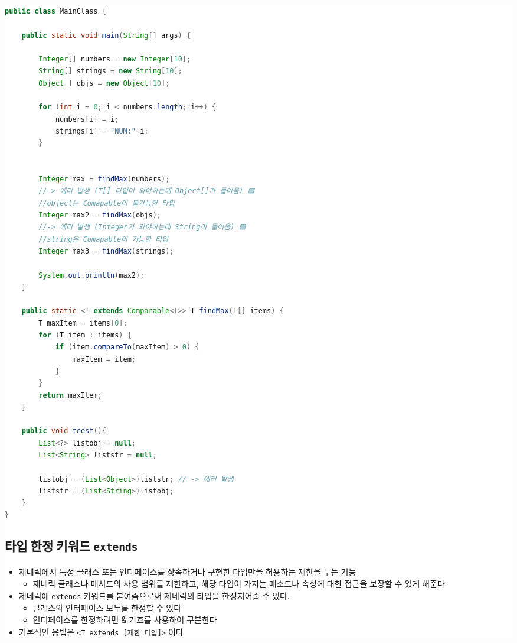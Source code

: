 ```java
public class MainClass {

    public static void main(String[] args) {

        Integer[] numbers = new Integer[10];
        String[] strings = new String[10];
        Object[] objs = new Object[10];

        for (int i = 0; i < numbers.length; i++) {
            numbers[i] = i;
            strings[i] = "NUM:"+i;
        }


        Integer max = findMax(numbers);
        //-> 에러 발생 (T[] 타입이 와야하는데 Object[]가 들어옴) 🟩
        //object는 Comapable이 불가능한 타입
        Integer max2 = findMax(objs);   
        //-> 에러 발생 (Integer가 와야하는데 String이 들어옴) 🟩
        //string은 Comapable이 가능한 타입
        Integer max3 = findMax(strings); 

        System.out.println(max2);
    }

    public static <T extends Comparable<T>> T findMax(T[] items) {
        T maxItem = items[0];
        for (T item : items) {
            if (item.compareTo(maxItem) > 0) {
                maxItem = item;
            }
        }
        return maxItem;
    }

    public void teest(){
        List<?> listobj = null;
        List<String> liststr = null;

        listobj = (List<Object>)liststr; // -> 에러 발생
        liststr = (List<String>)listobj;
    }
}

```


## 타입 한정 키워드 `extends`

- 제네릭에서 특정 클래스 또는 인터페이스를 상속하거나 구현한 타입만을 허용하는 제한을 두는 기능
    - 제네릭 클래스나 메서드의 사용 범위를 제한하고, 해당 타입이 가지는 메소드나 속성에 대한 접근을 보장할 수 있게 해준다
- 제네릭에 `extends` 키워드를 붙여줌으로써 제네릭의 타입을 한정지어줄 수 있다.
    - 클래스와 인터페이스 모두를 한정할 수 있다
    - 인터페이스를 한정하려면 & 기호를 사용하여 구분한다
- 기본적인 용법은 `<T extends [제한 타입]>` 이다
